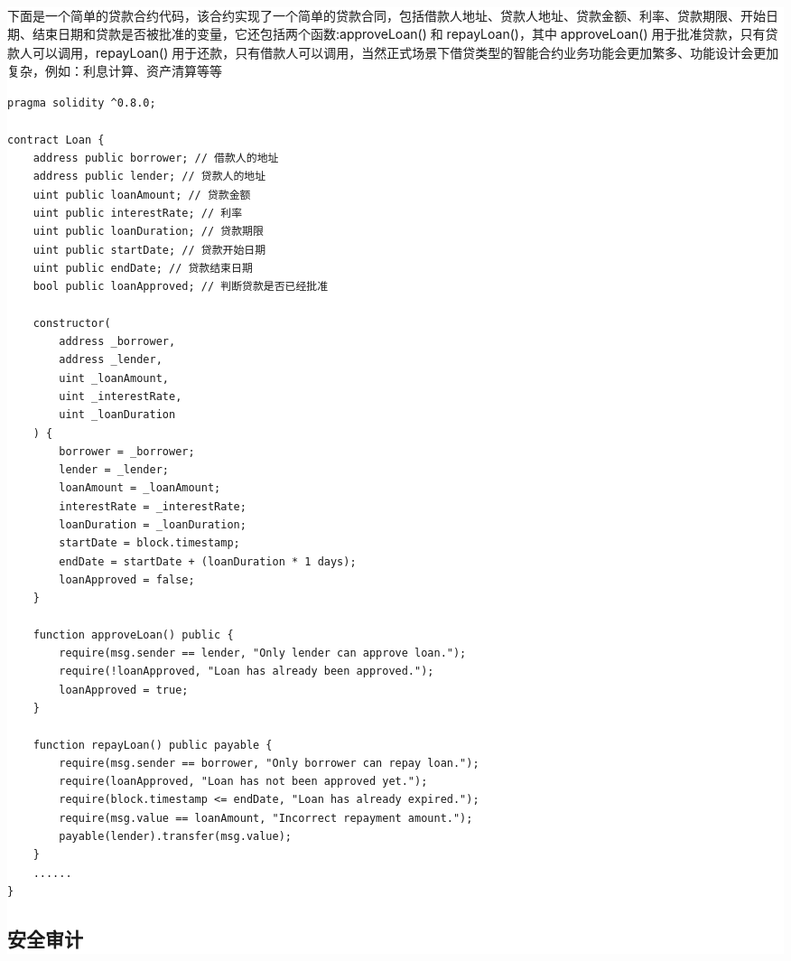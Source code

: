 下面是一个简单的贷款合约代码，该合约实现了一个简单的贷款合同，包括借款人地址、贷款人地址、贷款金额、利率、贷款期限、开始日期、结束日期和贷款是否被批准的变量，它还包括两个函数:approveLoan() 和 repayLoan()，其中 approveLoan() 用于批准贷款，只有贷款人可以调用，repayLoan() 用于还款，只有借款人可以调用，当然正式场景下借贷类型的智能合约业务功能会更加繁多、功能设计会更加复杂，例如：利息计算、资产清算等等

```plain
pragma solidity ^0.8.0;

contract Loan {
    address public borrower; // 借款人的地址
    address public lender; // 贷款人的地址
    uint public loanAmount; // 贷款金额
    uint public interestRate; // 利率
    uint public loanDuration; // 贷款期限
    uint public startDate; // 贷款开始日期
    uint public endDate; // 贷款结束日期
    bool public loanApproved; // 判断贷款是否已经批准

    constructor(
        address _borrower,
        address _lender,
        uint _loanAmount,
        uint _interestRate,
        uint _loanDuration
    ) {
        borrower = _borrower;
        lender = _lender;
        loanAmount = _loanAmount;
        interestRate = _interestRate;
        loanDuration = _loanDuration;
        startDate = block.timestamp;
        endDate = startDate + (loanDuration * 1 days);
        loanApproved = false;
    }

    function approveLoan() public {
        require(msg.sender == lender, "Only lender can approve loan.");       
        require(!loanApproved, "Loan has already been approved.");
        loanApproved = true;
    }

    function repayLoan() public payable {
        require(msg.sender == borrower, "Only borrower can repay loan.");
        require(loanApproved, "Loan has not been approved yet.");
        require(block.timestamp <= endDate, "Loan has already expired.");
        require(msg.value == loanAmount, "Incorrect repayment amount.");
        payable(lender).transfer(msg.value);
    }
    ......
}
```

## 安全审计
